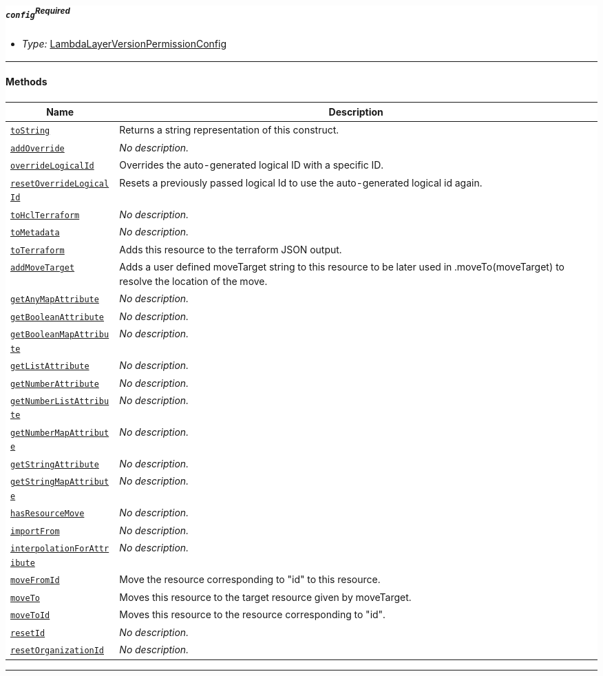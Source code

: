 
##### `config`<sup>Required</sup> <a name="config" id="@cdktf/aws-cdk.lambdaLayerVersionPermission.LambdaLayerVersionPermission.Initializer.parameter.config"></a>

- *Type:* <a href="#@cdktf/aws-cdk.lambdaLayerVersionPermission.LambdaLayerVersionPermissionConfig">LambdaLayerVersionPermissionConfig</a>

---

#### Methods <a name="Methods" id="Methods"></a>

| **Name** | **Description** |
| --- | --- |
| <code><a href="#@cdktf/aws-cdk.lambdaLayerVersionPermission.LambdaLayerVersionPermission.toString">toString</a></code> | Returns a string representation of this construct. |
| <code><a href="#@cdktf/aws-cdk.lambdaLayerVersionPermission.LambdaLayerVersionPermission.addOverride">addOverride</a></code> | *No description.* |
| <code><a href="#@cdktf/aws-cdk.lambdaLayerVersionPermission.LambdaLayerVersionPermission.overrideLogicalId">overrideLogicalId</a></code> | Overrides the auto-generated logical ID with a specific ID. |
| <code><a href="#@cdktf/aws-cdk.lambdaLayerVersionPermission.LambdaLayerVersionPermission.resetOverrideLogicalId">resetOverrideLogicalId</a></code> | Resets a previously passed logical Id to use the auto-generated logical id again. |
| <code><a href="#@cdktf/aws-cdk.lambdaLayerVersionPermission.LambdaLayerVersionPermission.toHclTerraform">toHclTerraform</a></code> | *No description.* |
| <code><a href="#@cdktf/aws-cdk.lambdaLayerVersionPermission.LambdaLayerVersionPermission.toMetadata">toMetadata</a></code> | *No description.* |
| <code><a href="#@cdktf/aws-cdk.lambdaLayerVersionPermission.LambdaLayerVersionPermission.toTerraform">toTerraform</a></code> | Adds this resource to the terraform JSON output. |
| <code><a href="#@cdktf/aws-cdk.lambdaLayerVersionPermission.LambdaLayerVersionPermission.addMoveTarget">addMoveTarget</a></code> | Adds a user defined moveTarget string to this resource to be later used in .moveTo(moveTarget) to resolve the location of the move. |
| <code><a href="#@cdktf/aws-cdk.lambdaLayerVersionPermission.LambdaLayerVersionPermission.getAnyMapAttribute">getAnyMapAttribute</a></code> | *No description.* |
| <code><a href="#@cdktf/aws-cdk.lambdaLayerVersionPermission.LambdaLayerVersionPermission.getBooleanAttribute">getBooleanAttribute</a></code> | *No description.* |
| <code><a href="#@cdktf/aws-cdk.lambdaLayerVersionPermission.LambdaLayerVersionPermission.getBooleanMapAttribute">getBooleanMapAttribute</a></code> | *No description.* |
| <code><a href="#@cdktf/aws-cdk.lambdaLayerVersionPermission.LambdaLayerVersionPermission.getListAttribute">getListAttribute</a></code> | *No description.* |
| <code><a href="#@cdktf/aws-cdk.lambdaLayerVersionPermission.LambdaLayerVersionPermission.getNumberAttribute">getNumberAttribute</a></code> | *No description.* |
| <code><a href="#@cdktf/aws-cdk.lambdaLayerVersionPermission.LambdaLayerVersionPermission.getNumberListAttribute">getNumberListAttribute</a></code> | *No description.* |
| <code><a href="#@cdktf/aws-cdk.lambdaLayerVersionPermission.LambdaLayerVersionPermission.getNumberMapAttribute">getNumberMapAttribute</a></code> | *No description.* |
| <code><a href="#@cdktf/aws-cdk.lambdaLayerVersionPermission.LambdaLayerVersionPermission.getStringAttribute">getStringAttribute</a></code> | *No description.* |
| <code><a href="#@cdktf/aws-cdk.lambdaLayerVersionPermission.LambdaLayerVersionPermission.getStringMapAttribute">getStringMapAttribute</a></code> | *No description.* |
| <code><a href="#@cdktf/aws-cdk.lambdaLayerVersionPermission.LambdaLayerVersionPermission.hasResourceMove">hasResourceMove</a></code> | *No description.* |
| <code><a href="#@cdktf/aws-cdk.lambdaLayerVersionPermission.LambdaLayerVersionPermission.importFrom">importFrom</a></code> | *No description.* |
| <code><a href="#@cdktf/aws-cdk.lambdaLayerVersionPermission.LambdaLayerVersionPermission.interpolationForAttribute">interpolationForAttribute</a></code> | *No description.* |
| <code><a href="#@cdktf/aws-cdk.lambdaLayerVersionPermission.LambdaLayerVersionPermission.moveFromId">moveFromId</a></code> | Move the resource corresponding to "id" to this resource. |
| <code><a href="#@cdktf/aws-cdk.lambdaLayerVersionPermission.LambdaLayerVersionPermission.moveTo">moveTo</a></code> | Moves this resource to the target resource given by moveTarget. |
| <code><a href="#@cdktf/aws-cdk.lambdaLayerVersionPermission.LambdaLayerVersionPermission.moveToId">moveToId</a></code> | Moves this resource to the resource corresponding to "id". |
| <code><a href="#@cdktf/aws-cdk.lambdaLayerVersionPermission.LambdaLayerVersionPermission.resetId">resetId</a></code> | *No description.* |
| <code><a href="#@cdktf/aws-cdk.lambdaLayerVersionPermission.LambdaLayerVersionPermission.resetOrganizationId">resetOrganizationId</a></code> | *No description.* |

---